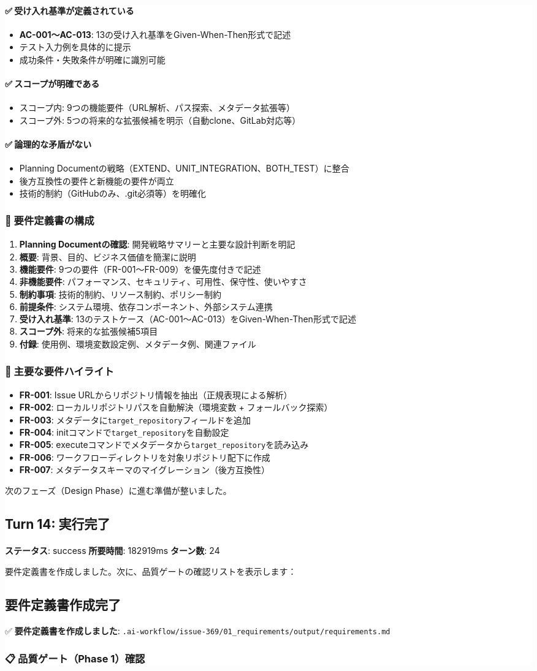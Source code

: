 #### ✅ 受け入れ基準が定義されている
- **AC-001〜AC-013**: 13の受け入れ基準をGiven-When-Then形式で記述
- テスト入力例を具体的に提示
- 成功条件・失敗条件が明確に識別可能

#### ✅ スコープが明確である
- スコープ内: 9つの機能要件（URL解析、パス探索、メタデータ拡張等）
- スコープ外: 5つの将来的な拡張候補を明示（自動clone、GitLab対応等）

#### ✅ 論理的な矛盾がない
- Planning Documentの戦略（EXTEND、UNIT_INTEGRATION、BOTH_TEST）に整合
- 後方互換性の要件と新機能の要件が両立
- 技術的制約（GitHubのみ、.git必須等）を明確化

### 📝 要件定義書の構成

1. **Planning Documentの確認**: 開発戦略サマリーと主要な設計判断を明記
2. **概要**: 背景、目的、ビジネス価値を簡潔に説明
3. **機能要件**: 9つの要件（FR-001〜FR-009）を優先度付きで記述
4. **非機能要件**: パフォーマンス、セキュリティ、可用性、保守性、使いやすさ
5. **制約事項**: 技術的制約、リソース制約、ポリシー制約
6. **前提条件**: システム環境、依存コンポーネント、外部システム連携
7. **受け入れ基準**: 13のテストケース（AC-001〜AC-013）をGiven-When-Then形式で記述
8. **スコープ外**: 将来的な拡張候補5項目
9. **付録**: 使用例、環境変数設定例、メタデータ例、関連ファイル

### 🎯 主要な要件ハイライト

- **FR-001**: Issue URLからリポジトリ情報を抽出（正規表現による解析）
- **FR-002**: ローカルリポジトリパスを自動解決（環境変数 + フォールバック探索）
- **FR-003**: メタデータに`target_repository`フィールドを追加
- **FR-004**: initコマンドで`target_repository`を自動設定
- **FR-005**: executeコマンドでメタデータから`target_repository`を読み込み
- **FR-006**: ワークフローディレクトリを対象リポジトリ配下に作成
- **FR-007**: メタデータスキーマのマイグレーション（後方互換性）

次のフェーズ（Design Phase）に進む準備が整いました。

## Turn 14: 実行完了

**ステータス**: success
**所要時間**: 182919ms
**ターン数**: 24

要件定義書を作成しました。次に、品質ゲートの確認リストを表示します：

## 要件定義書作成完了

✅ **要件定義書を作成しました**: `.ai-workflow/issue-369/01_requirements/output/requirements.md`

### 📋 品質ゲート（Phase 1）確認
